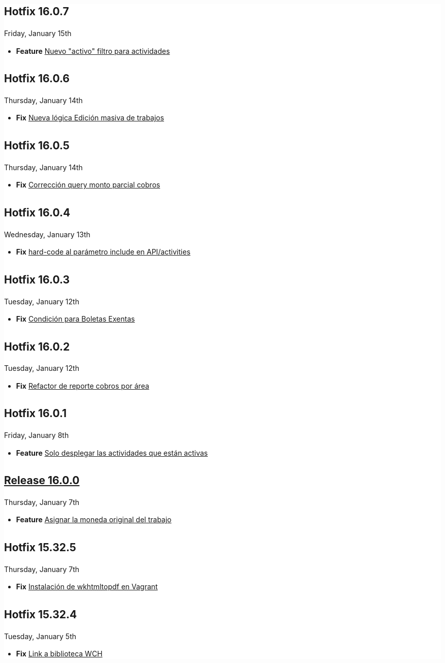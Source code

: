 ## Hotfix 16.0.7
Friday, January 15th
* **Feature** [Nuevo "activo" filtro para actividades](https://github.com/LemontechSA/ttb/pull/1302)

## Hotfix 16.0.6
Thursday, January 14th
* **Fix** [Nueva lógica Edición masiva de trabajos](https://github.com/LemontechSA/ttb/pull/1301)

## Hotfix 16.0.5
Thursday, January 14th
* **Fix** [Corrección query monto parcial cobros](https://github.com/LemontechSA/ttb/pull/1300)

## Hotfix 16.0.4
Wednesday, January 13th
* **Fix** [hard-code al parámetro include en API/activities](https://github.com/LemontechSA/ttb/pull/1299)

## Hotfix 16.0.3
Tuesday, January 12th
* **Fix** [Condición para Boletas Exentas](https://github.com/LemontechSA/ttb/pull/1298)

## Hotfix 16.0.2
Tuesday, January 12th
* **Fix** [Refactor de reporte cobros por área](https://github.com/LemontechSA/ttb/pull/1297)

## Hotfix 16.0.1
Friday, January 8th
* **Feature** [Solo desplegar las actividades que están activas](https://github.com/LemontechSA/ttb/pull/1295)

## [Release 16.0.0](https://github.com/LemontechSA/ttb/pull/1294)
Thursday, January 7th
* **Feature** [Asignar la moneda original del trabajo](https://github.com/LemontechSA/ttb/pull/1278)

## Hotfix 15.32.5
Thursday, January 7th
* **Fix** [Instalación de wkhtmltopdf en Vagrant](https://github.com/LemontechSA/ttb/pull/1293)

## Hotfix 15.32.4
Tuesday, January 5th
* **Fix** [Link a biblioteca WCH](https://github.com/LemontechSA/ttb/pull/1290)
